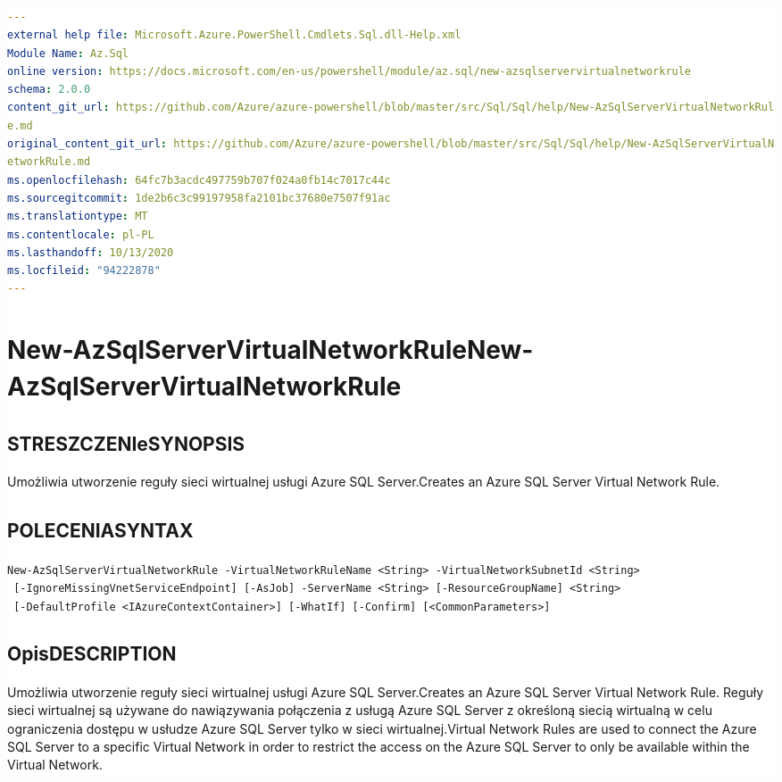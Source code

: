 ```yaml
---
external help file: Microsoft.Azure.PowerShell.Cmdlets.Sql.dll-Help.xml
Module Name: Az.Sql
online version: https://docs.microsoft.com/en-us/powershell/module/az.sql/new-azsqlservervirtualnetworkrule
schema: 2.0.0
content_git_url: https://github.com/Azure/azure-powershell/blob/master/src/Sql/Sql/help/New-AzSqlServerVirtualNetworkRule.md
original_content_git_url: https://github.com/Azure/azure-powershell/blob/master/src/Sql/Sql/help/New-AzSqlServerVirtualNetworkRule.md
ms.openlocfilehash: 64fc7b3acdc497759b707f024a0fb14c7017c44c
ms.sourcegitcommit: 1de2b6c3c99197958fa2101bc37680e7507f91ac
ms.translationtype: MT
ms.contentlocale: pl-PL
ms.lasthandoff: 10/13/2020
ms.locfileid: "94222878"
---
```

# <span data-ttu-id="d5fd7-101">New-AzSqlServerVirtualNetworkRule</span><span class="sxs-lookup"><span data-stu-id="d5fd7-101">New-AzSqlServerVirtualNetworkRule</span></span>

## <span data-ttu-id="d5fd7-102">STRESZCZENIe</span><span class="sxs-lookup"><span data-stu-id="d5fd7-102">SYNOPSIS</span></span>
<span data-ttu-id="d5fd7-103">Umożliwia utworzenie reguły sieci wirtualnej usługi Azure SQL Server.</span><span class="sxs-lookup"><span data-stu-id="d5fd7-103">Creates an Azure SQL Server Virtual Network Rule.</span></span> 

## <span data-ttu-id="d5fd7-104">POLECENIA</span><span class="sxs-lookup"><span data-stu-id="d5fd7-104">SYNTAX</span></span>

```
New-AzSqlServerVirtualNetworkRule -VirtualNetworkRuleName <String> -VirtualNetworkSubnetId <String>
 [-IgnoreMissingVnetServiceEndpoint] [-AsJob] -ServerName <String> [-ResourceGroupName] <String>
 [-DefaultProfile <IAzureContextContainer>] [-WhatIf] [-Confirm] [<CommonParameters>]
```

## <span data-ttu-id="d5fd7-105">Opis</span><span class="sxs-lookup"><span data-stu-id="d5fd7-105">DESCRIPTION</span></span>
<span data-ttu-id="d5fd7-106">Umożliwia utworzenie reguły sieci wirtualnej usługi Azure SQL Server.</span><span class="sxs-lookup"><span data-stu-id="d5fd7-106">Creates an Azure SQL Server Virtual Network Rule.</span></span> <span data-ttu-id="d5fd7-107">Reguły sieci wirtualnej są używane do nawiązywania połączenia z usługą Azure SQL Server z określoną siecią wirtualną w celu ograniczenia dostępu w usłudze Azure SQL Server tylko w sieci wirtualnej.</span><span class="sxs-lookup"><span data-stu-id="d5fd7-107">Virtual Network Rules are used to connect the Azure SQL Server to a specific Virtual Network in order to restrict the access on the Azure SQL Server to only be available within the Virtual Network.</span></span> 
